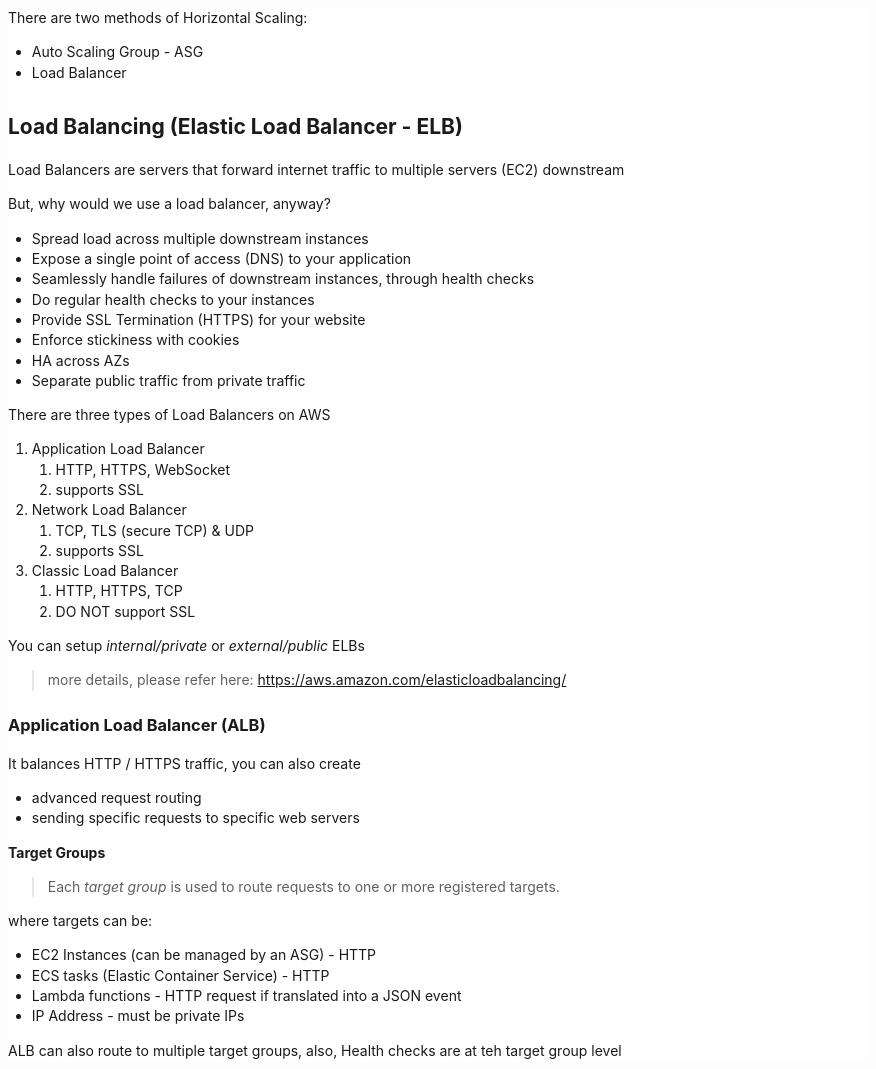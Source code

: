 
There are two methods of Horizontal Scaling:

- Auto Scaling Group - ASG
- Load Balancer


## Load Balancing (Elastic Load Balancer - ELB)

Load Balancers are servers that forward internet traffic to multiple servers (EC2) downstream

But, why would we use a load balancer, anyway?

- Spread load across multiple downstream instances
- Expose a single point of access (DNS) to your application
- Seamlessly handle failures of downstream instances, through health checks
- Do regular health checks to your instances
- Provide SSL Termination (HTTPS) for your website
- Enforce stickiness with cookies
- HA across AZs
- Separate public traffic from private traffic


There are three types of Load Balancers on AWS

1. Application Load Balancer
   1. HTTP, HTTPS, WebSocket
   2. supports SSL
2. Network Load Balancer
   1. TCP, TLS (secure TCP) & UDP
   2. supports SSL
3. Classic Load Balancer
   1. HTTP, HTTPS, TCP
   2. DO NOT support SSL

You can setup *internal/private* or *external/public* ELBs

> more details, please refer here: https://aws.amazon.com/elasticloadbalancing/

### Application Load Balancer (ALB)

It balances HTTP / HTTPS traffic, you can also create

- advanced request routing
- sending specific requests to specific web servers

**Target Groups**

> Each *target group* is used to route requests to one or more registered targets.

where targets can be:

- EC2 Instances (can be managed by an ASG) - HTTP
- ECS tasks (Elastic Container Service) - HTTP
- Lambda functions - HTTP request if translated into a JSON event
- IP Address - must be private IPs

ALB can also route to multiple target groups, also, Health checks are at teh target group level
